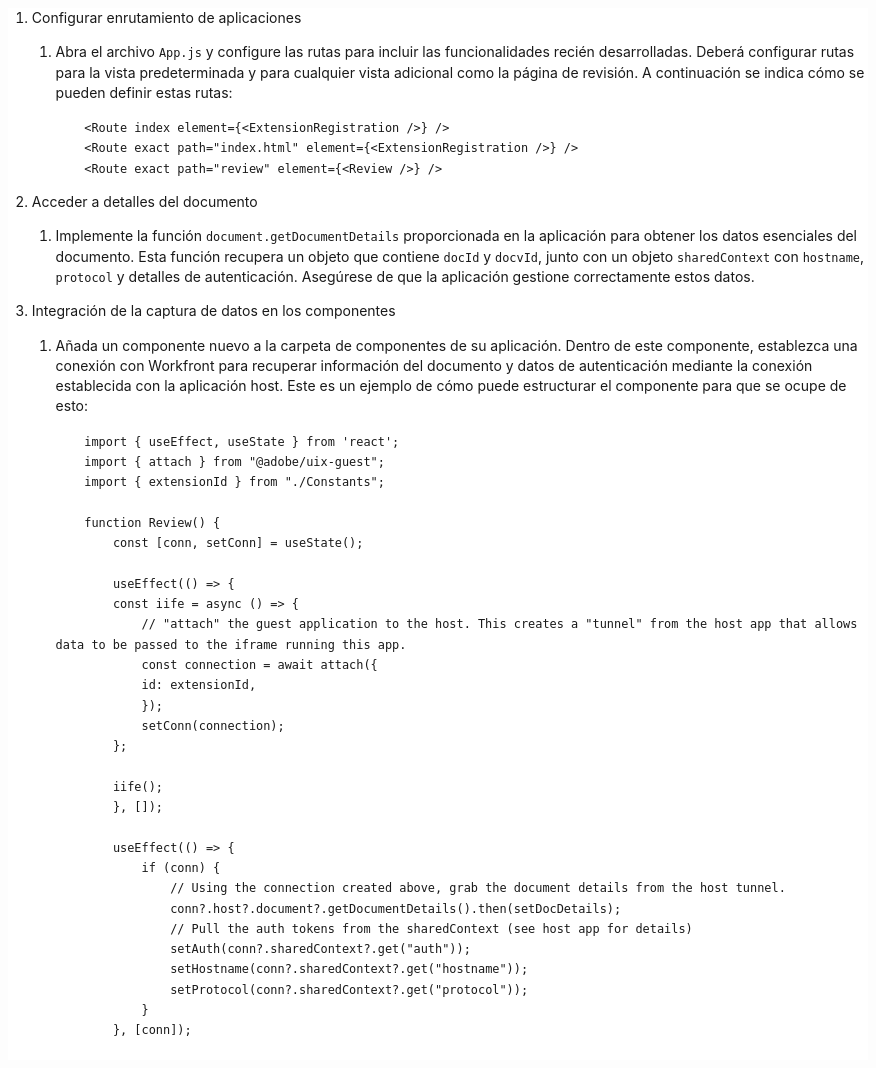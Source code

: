 1. Configurar enrutamiento de aplicaciones
   1. Abra el archivo `App.js` y configure las rutas para incluir las funcionalidades recién desarrolladas. Deberá configurar rutas para la vista predeterminada y para cualquier vista adicional como la página de revisión. A continuación se indica cómo se pueden definir estas rutas:

      ```
          <Route index element={<ExtensionRegistration />} />
          <Route exact path="index.html" element={<ExtensionRegistration />} />
          <Route exact path="review" element={<Review />} />
      ```

1. Acceder a detalles del documento
   1. Implemente la función `document.getDocumentDetails` proporcionada en la aplicación para obtener los datos esenciales del documento. Esta función recupera un objeto que contiene `docId` y `docvId`, junto con un objeto `sharedContext` con `hostname`, `protocol` y detalles de autenticación. Asegúrese de que la aplicación gestione correctamente estos datos.

1. Integración de la captura de datos en los componentes
   1. Añada un componente nuevo a la carpeta de componentes de su aplicación. Dentro de este componente, establezca una conexión con Workfront para recuperar información del documento y datos de autenticación mediante la conexión establecida con la aplicación host. Este es un ejemplo de cómo puede estructurar el componente para que se ocupe de esto:

      ```
          import { useEffect, useState } from 'react';
          import { attach } from "@adobe/uix-guest";
          import { extensionId } from "./Constants";
      
          function Review() {
              const [conn, setConn] = useState();
      
              useEffect(() => {
              const iife = async () => {
                  // "attach" the guest application to the host. This creates a "tunnel" from the host app that allows data to be passed to the iframe running this app.
                  const connection = await attach({
                  id: extensionId,
                  });
                  setConn(connection);
              };
      
              iife();
              }, []);
      
              useEffect(() => {
                  if (conn) {
                      // Using the connection created above, grab the document details from the host tunnel.
                      conn?.host?.document?.getDocumentDetails().then(setDocDetails);
                      // Pull the auth tokens from the sharedContext (see host app for details)
                      setAuth(conn?.sharedContext?.get("auth"));
                      setHostname(conn?.sharedContext?.get("hostname"));
                      setProtocol(conn?.sharedContext?.get("protocol"));
                  }
              }, [conn]);
      